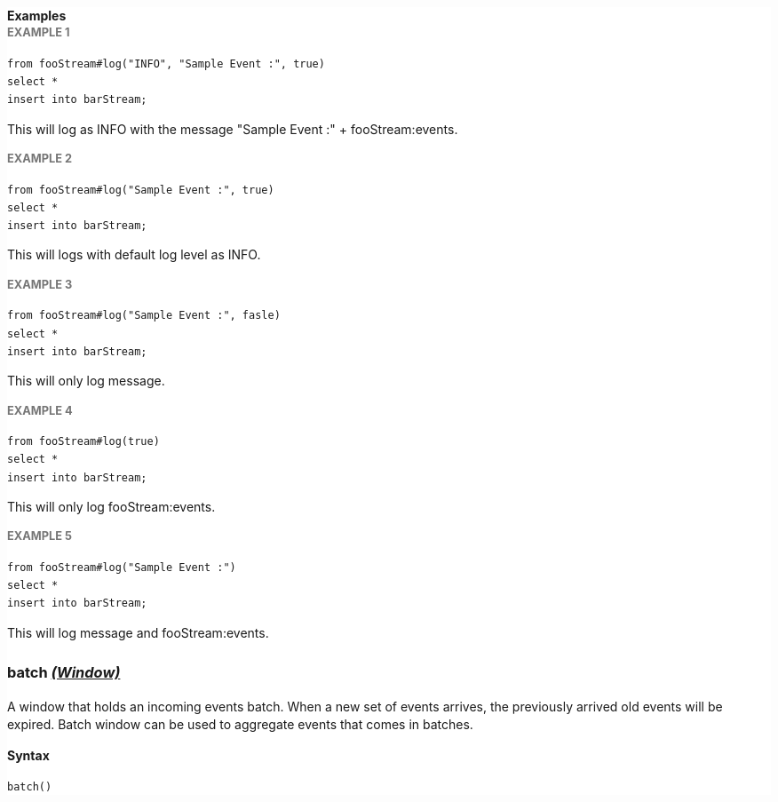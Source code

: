 <span id="examples" class="md-typeset" style="display: block; font-weight: bold;">Examples</span>
<span id="example-1" class="md-typeset" style="display: block; color: rgba(0, 0, 0, 0.54); font-size: 12.8px; font-weight: bold;">EXAMPLE 1</span>
```
from fooStream#log("INFO", "Sample Event :", true)
select *
insert into barStream;
```
<p style="word-wrap: break-word">This will log as INFO with the message "Sample Event :" + fooStream:events.</p>

<span id="example-2" class="md-typeset" style="display: block; color: rgba(0, 0, 0, 0.54); font-size: 12.8px; font-weight: bold;">EXAMPLE 2</span>
```
from fooStream#log("Sample Event :", true)
select *
insert into barStream;
```
<p style="word-wrap: break-word">This will logs with default log level as INFO.</p>

<span id="example-3" class="md-typeset" style="display: block; color: rgba(0, 0, 0, 0.54); font-size: 12.8px; font-weight: bold;">EXAMPLE 3</span>
```
from fooStream#log("Sample Event :", fasle)
select *
insert into barStream;
```
<p style="word-wrap: break-word">This will only log message.</p>

<span id="example-4" class="md-typeset" style="display: block; color: rgba(0, 0, 0, 0.54); font-size: 12.8px; font-weight: bold;">EXAMPLE 4</span>
```
from fooStream#log(true)
select *
insert into barStream;
```
<p style="word-wrap: break-word">This will only log fooStream:events.</p>

<span id="example-5" class="md-typeset" style="display: block; color: rgba(0, 0, 0, 0.54); font-size: 12.8px; font-weight: bold;">EXAMPLE 5</span>
```
from fooStream#log("Sample Event :")
select *
insert into barStream;
```
<p style="word-wrap: break-word">This will log message and fooStream:events.</p>

### batch *<a target="_blank" href="https://wso2.github.io/siddhi/documentation/siddhi-4.0/#window">(Window)</a>*

<p style="word-wrap: break-word">A window that holds an incoming events batch. When a new set of events arrives, the previously arrived old events will be expired. Batch window can be used to aggregate events that comes in batches.</p>

<span id="syntax" class="md-typeset" style="display: block; font-weight: bold;">Syntax</span>
```
batch()
```
